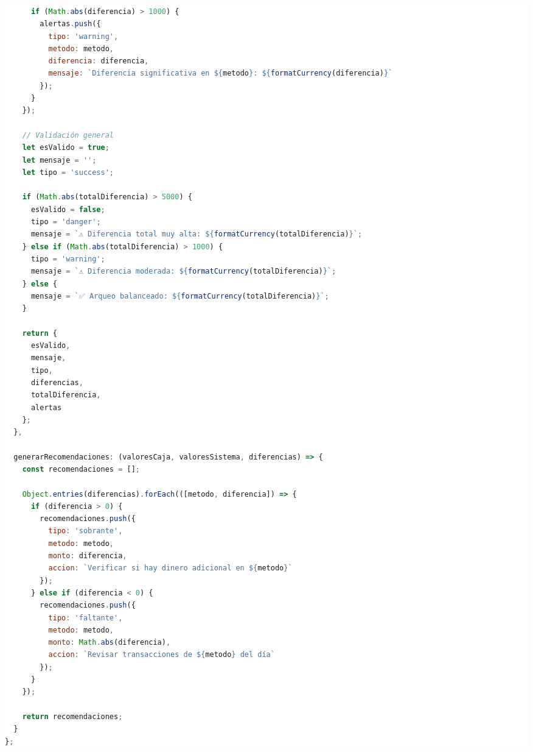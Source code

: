 ```javascript
      if (Math.abs(diferencia) > 1000) {
        alertas.push({
          tipo: 'warning',
          metodo: metodo,
          diferencia: diferencia,
          mensaje: `Diferencia significativa en ${metodo}: ${formatCurrency(diferencia)}`
        });
      }
    });
    
    // Validación general
    let esValido = true;
    let mensaje = '';
    let tipo = 'success';
    
    if (Math.abs(totalDiferencia) > 5000) {
      esValido = false;
      tipo = 'danger';
      mensaje = `⚠️ Diferencia total muy alta: ${formatCurrency(totalDiferencia)}`;
    } else if (Math.abs(totalDiferencia) > 1000) {
      tipo = 'warning';
      mensaje = `⚠️ Diferencia moderada: ${formatCurrency(totalDiferencia)}`;
    } else {
      mensaje = `✅ Arqueo balanceado: ${formatCurrency(totalDiferencia)}`;
    }
    
    return {
      esValido,
      mensaje,
      tipo,
      diferencias,
      totalDiferencia,
      alertas
    };
  },
  
  generarRecomendaciones: (valoresCaja, valoresSistema, diferencias) => {
    const recomendaciones = [];
    
    Object.entries(diferencias).forEach(([metodo, diferencia]) => {
      if (diferencia > 0) {
        recomendaciones.push({
          tipo: 'sobrante',
          metodo: metodo,
          monto: diferencia,
          accion: `Verificar si hay dinero adicional en ${metodo}`
        });
      } else if (diferencia < 0) {
        recomendaciones.push({
          tipo: 'faltante',
          metodo: metodo,
          monto: Math.abs(diferencia),
          accion: `Revisar transacciones de ${metodo} del día`
        });
      }
    });
    
    return recomendaciones;
  }
};
```
